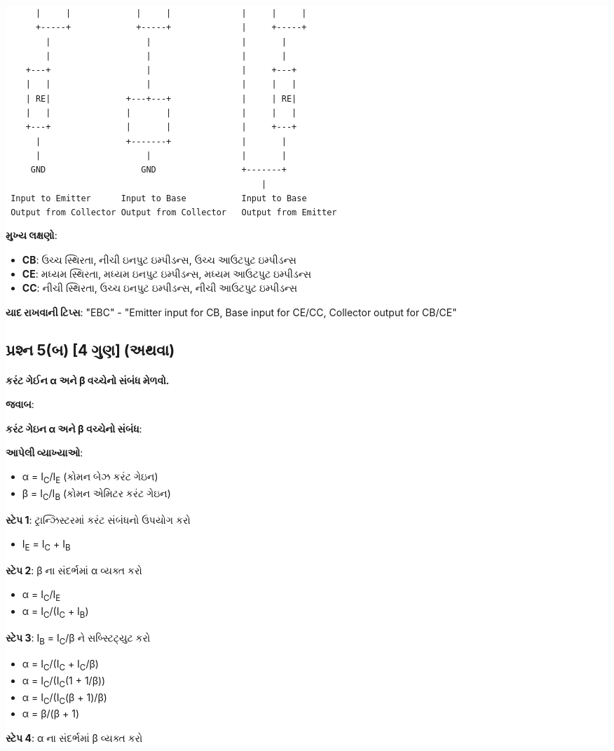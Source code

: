 ```goat
      |     |             |     |              |     |     |
      +-----+             +-----+              |     +-----+
        |                   |                  |       |
        |                   |                  |       |
    +---+                   |                  |     +---+
    |   |                   |                  |     |   |
    | RE|               +---+---+              |     | RE|
    |   |               |       |              |     |   |
    +---+               |       |              |     +---+
      |                 +-------+              |       |
      |                     |                  |       |
     GND                   GND                 +-------+
                                                   |
 Input to Emitter      Input to Base           Input to Base
 Output from Collector Output from Collector   Output from Emitter
```

**મુખ્ય લક્ષણો**:

- **CB**: ઉચ્ચ સ્થિરતા, નીચી ઇનપુટ ઇમ્પીડન્સ, ઉચ્ચ આઉટપુટ ઇમ્પીડન્સ
- **CE**: મધ્યમ સ્થિરતા, મધ્યમ ઇનપુટ ઇમ્પીડન્સ, મધ્યમ આઉટપુટ ઇમ્પીડન્સ
- **CC**: નીચી સ્થિરતા, ઉચ્ચ ઇનપુટ ઇમ્પીડન્સ, નીચી આઉટપુટ ઇમ્પીડન્સ

**યાદ રાખવાની ટિપ્સ**: "EBC" - "Emitter input for CB, Base input for CE/CC, Collector output for CB/CE"

## પ્રશ્ન 5(બ) [4 ગુણ] (અથવા)

**કરંટ ગેઈન α અને β વચ્ચેનો સંબંધ મેળવો.**

**જવાબ**:

**કરંટ ગેઇન α અને β વચ્ચેનો સંબંધ**:

**આપેલી વ્યાખ્યાઓ**:

- α = I<sub>C</sub>/I<sub>E</sub> (કોમન બેઝ કરંટ ગેઇન)
- β = I<sub>C</sub>/I<sub>B</sub> (કોમન એમિટર કરંટ ગેઇન)

**સ્ટેપ 1**: ટ્રાન્ઝિસ્ટરમાં કરંટ સંબંધનો ઉપયોગ કરો

- I<sub>E</sub> = I<sub>C</sub> + I<sub>B</sub>

**સ્ટેપ 2**: β ના સંદર્ભમાં α વ્યક્ત કરો

- α = I<sub>C</sub>/I<sub>E</sub>
- α = I<sub>C</sub>/(I<sub>C</sub> + I<sub>B</sub>)

**સ્ટેપ 3**: I<sub>B</sub> = I<sub>C</sub>/β ને સબ્સ્ટિટ્યુટ કરો

- α = I<sub>C</sub>/(I<sub>C</sub> + I<sub>C</sub>/β)
- α = I<sub>C</sub>/(I<sub>C</sub>(1 + 1/β))
- α = I<sub>C</sub>/(I<sub>C</sub>(β + 1)/β)
- α = β/(β + 1)

**સ્ટેપ 4**: α ના સંદર્ભમાં β વ્યક્ત કરો
